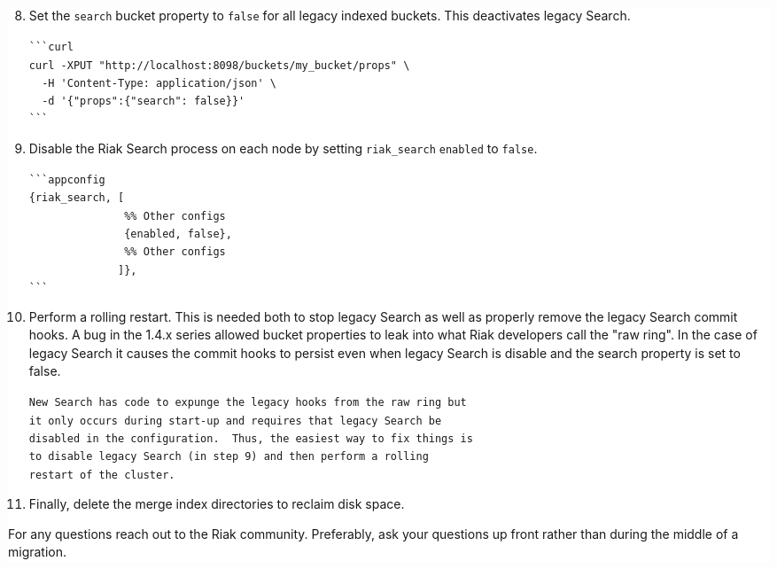 8. Set the `search` bucket property to `false` for all legacy indexed
   buckets. This deactivates legacy Search.

       ```curl
       curl -XPUT "http://localhost:8098/buckets/my_bucket/props" \
         -H 'Content-Type: application/json' \
         -d '{"props":{"search": false}}'
       ```

9. Disable the Riak Search process on each node by setting `riak_search`
   `enabled` to `false`.

       ```appconfig
       {riak_search, [
                      %% Other configs
                      {enabled, false},
                      %% Other configs
                     ]},
       ```

10. Perform a rolling restart. This is needed both to stop legacy
    Search as well as properly remove the legacy Search commit hooks. A bug
    in the 1.4.x series allowed bucket properties to leak into what Riak
    developers call the "raw ring". In the case of legacy Search it causes
    the commit hooks to persist even when legacy Search is disable and the
    search property is set to false.

        New Search has code to expunge the legacy hooks from the raw ring but
        it only occurs during start-up and requires that legacy Search be
        disabled in the configuration.  Thus, the easiest way to fix things is
        to disable legacy Search (in step 9) and then perform a rolling
        restart of the cluster.

11. Finally, delete the merge index directories to reclaim disk space.

For any questions reach out to the Riak community. Preferably, ask your questions up front rather than during the middle of a migration.
